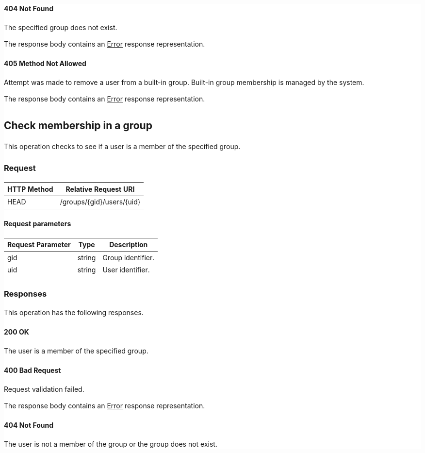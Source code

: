 #### 404 Not Found  
 The specified group does not exist.  
  
 The response body contains an [Error](../ApiManagementREST/Azure-API-Management-REST-API-contract-reference.md#error) response representation.  
  
#### 405 Method Not Allowed  
 Attempt was made to remove a user from a built-in group. Built-in group membership is managed by the system.  
  
 The response body contains an [Error](../ApiManagementREST/Azure-API-Management-REST-API-contract-reference.md#error) response representation.  
  
##  <a name="CheckMembership"></a> Check membership in a group  
 This operation checks to see if a user is a member of the specified group.  
  
### Request  
  
|HTTP Method|Relative Request URI|  
|-----------------|--------------------------|  
|HEAD|/groups/{gid}/users/{uid}|  
  
#### Request parameters  
  
|Request Parameter|Type|Description|  
|-----------------------|----------|-----------------|  
|gid|string|Group identifier.|  
|uid|string|User identifier.|  
  
### Responses  
 This operation has the following responses.  
  
#### 200 OK  
 The user is a member of the specified group.  
  
#### 400 Bad Request  
 Request validation failed.  
  
 The response body contains an [Error](../ApiManagementREST/Azure-API-Management-REST-API-contract-reference.md#error) response representation.  
  
#### 404 Not Found  
 The user is not a member of the group or the group does not exist.